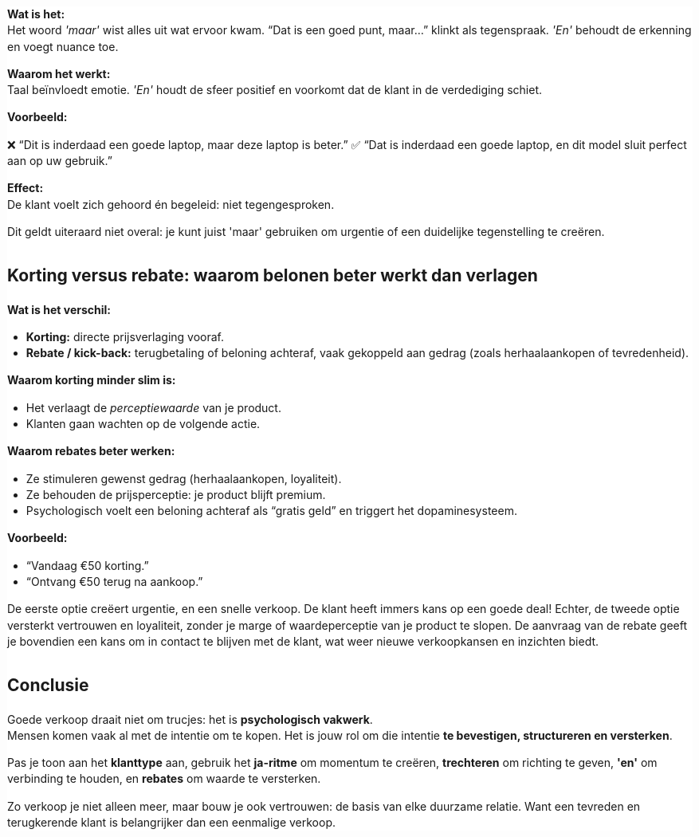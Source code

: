 **Wat is het:**  
Het woord _'maar'_ wist alles uit wat ervoor kwam. “Dat is een goed punt, maar…” klinkt als tegenspraak. _'En'_ behoudt de erkenning en voegt nuance toe.

**Waarom het werkt:**  
Taal beïnvloedt emotie. _'En'_ houdt de sfeer positief en voorkomt dat de klant in de verdediging schiet.

**Voorbeeld:**

❌ “Dit is inderdaad een goede laptop, maar deze laptop is beter.”
✅ “Dat is inderdaad een goede laptop, en dit model sluit perfect aan op uw gebruik.”

**Effect:**  
De klant voelt zich gehoord én begeleid: niet tegengesproken.

Dit geldt uiteraard niet overal: je kunt juist 'maar' gebruiken om urgentie of een duidelijke tegenstelling te creëren.

## Korting versus rebate: waarom belonen beter werkt dan verlagen

**Wat is het verschil:**

- **Korting:** directe prijsverlaging vooraf.
- **Rebate / kick-back:** terugbetaling of beloning achteraf, vaak gekoppeld aan gedrag (zoals herhaalaankopen of tevredenheid).

**Waarom korting minder slim is:**

- Het verlaagt de _perceptiewaarde_ van je product.
- Klanten gaan wachten op de volgende actie.

**Waarom rebates beter werken:**

- Ze stimuleren gewenst gedrag (herhaalaankopen, loyaliteit).
- Ze behouden de prijsperceptie: je product blijft premium.
- Psychologisch voelt een beloning achteraf als “gratis geld” en triggert het dopaminesysteem.

**Voorbeeld:**

- “Vandaag €50 korting.”
- “Ontvang €50 terug na aankoop.”

De eerste optie creëert urgentie, en een snelle verkoop. De klant heeft immers kans op een goede deal! Echter, de tweede optie versterkt vertrouwen en loyaliteit, zonder je marge of waardeperceptie van je product te slopen. De aanvraag van de rebate geeft je bovendien een kans om in contact te blijven met de klant, wat weer nieuwe verkoopkansen en inzichten biedt.

## Conclusie

Goede verkoop draait niet om trucjes: het is **psychologisch vakwerk**.  
Mensen komen vaak al met de intentie om te kopen. Het is jouw rol om die intentie **te bevestigen, structureren en versterken**.

Pas je toon aan het **klanttype** aan, gebruik het **ja-ritme** om momentum te creëren, **trechteren** om richting te geven, **'en'** om verbinding te houden, en **rebates** om waarde te versterken.

Zo verkoop je niet alleen meer, maar bouw je ook vertrouwen: de basis van elke duurzame relatie. Want een tevreden en terugkerende klant is belangrijker dan een eenmalige verkoop.
